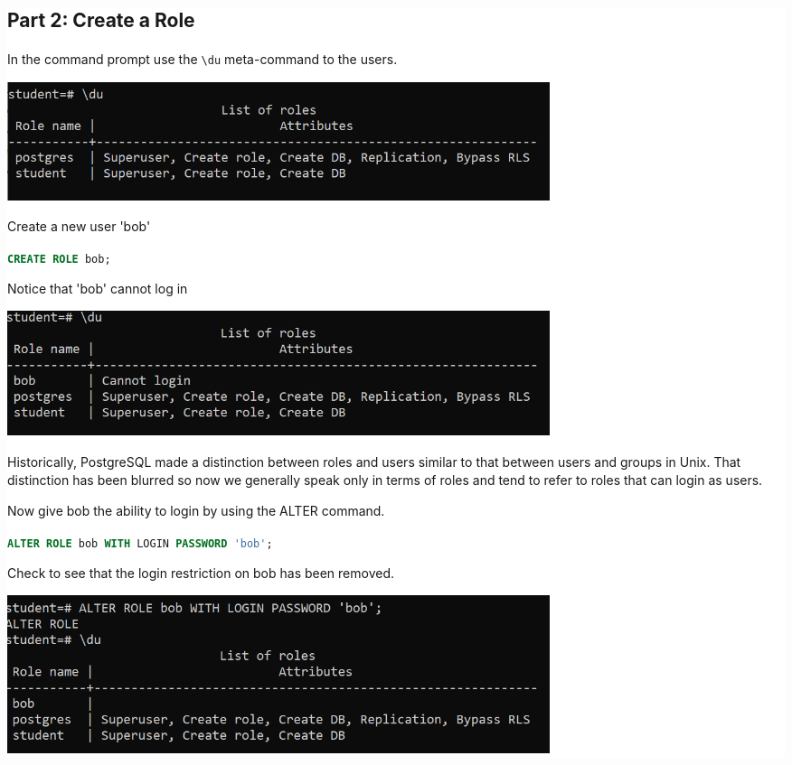 
## Part 2: Create a Role

In the command prompt use the `\du` meta-command to the users.

<img src="images/lab3-3-1.png" alt="" width="600"/>

Create a new user 'bob'

```sql
CREATE ROLE bob;
``` 

Notice that 'bob' cannot log in

<img src="images/lab3-3-3.png" alt="" width="600"/>

Historically, PostgreSQL made a distinction between roles and users similar to that between users and groups in Unix. That distinction has been blurred so now we generally speak only in terms of roles and tend to refer to roles that can login as users.

Now give bob the ability to login by using the ALTER command.

```sql
ALTER ROLE bob WITH LOGIN PASSWORD 'bob';
```

Check to see that the login restriction on bob has been removed.

<img src="images/lab3-3-2.png" alt="" width="600"/>
